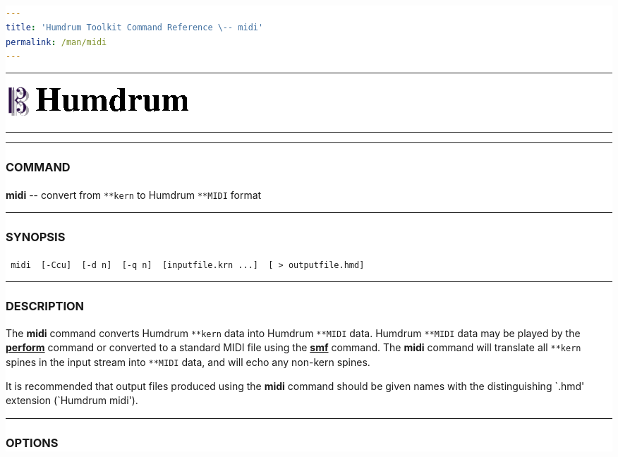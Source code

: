 ```yaml
---
title: 'Humdrum Toolkit Command Reference \-- midi'
permalink: /man/midi
---
```


  -------------------------------- ----------------------------------------- ----------------------------------
  ![ ](/Humdrum/HumdrumIcon.gif)    ![Humdrum ](/Humdrum/HumdrumHeader.gif)    ![ ](/Humdrum/HumdrumSpacer.gif)
  -------------------------------- ----------------------------------------- ----------------------------------

------------------------------------------------------------------------

### COMMAND

**midi** \-- convert from `**kern` to Humdrum `**MIDI` format

------------------------------------------------------------------------

### SYNOPSIS

` midi  [-Ccu]  [-d n]  [-q n]  [inputfile.krn ...]  [ > outputfile.hmd]`

------------------------------------------------------------------------

### DESCRIPTION

The **midi** command converts Humdrum `**kern` data into Humdrum
`**MIDI` data. Humdrum `**MIDI` data may be played by the
[**perform**](perform.html) command or converted to a standard MIDI file
using the [**smf**](smf.html) command. The **midi** command will
translate all `**kern` spines in the input stream into `**MIDI` data,
and will echo any non-kern spines.

It is recommended that output files produced using the **midi** command
should be given names with the distinguishing \`.hmd\' extension
(\`Humdrum midi\').

------------------------------------------------------------------------

### OPTIONS
